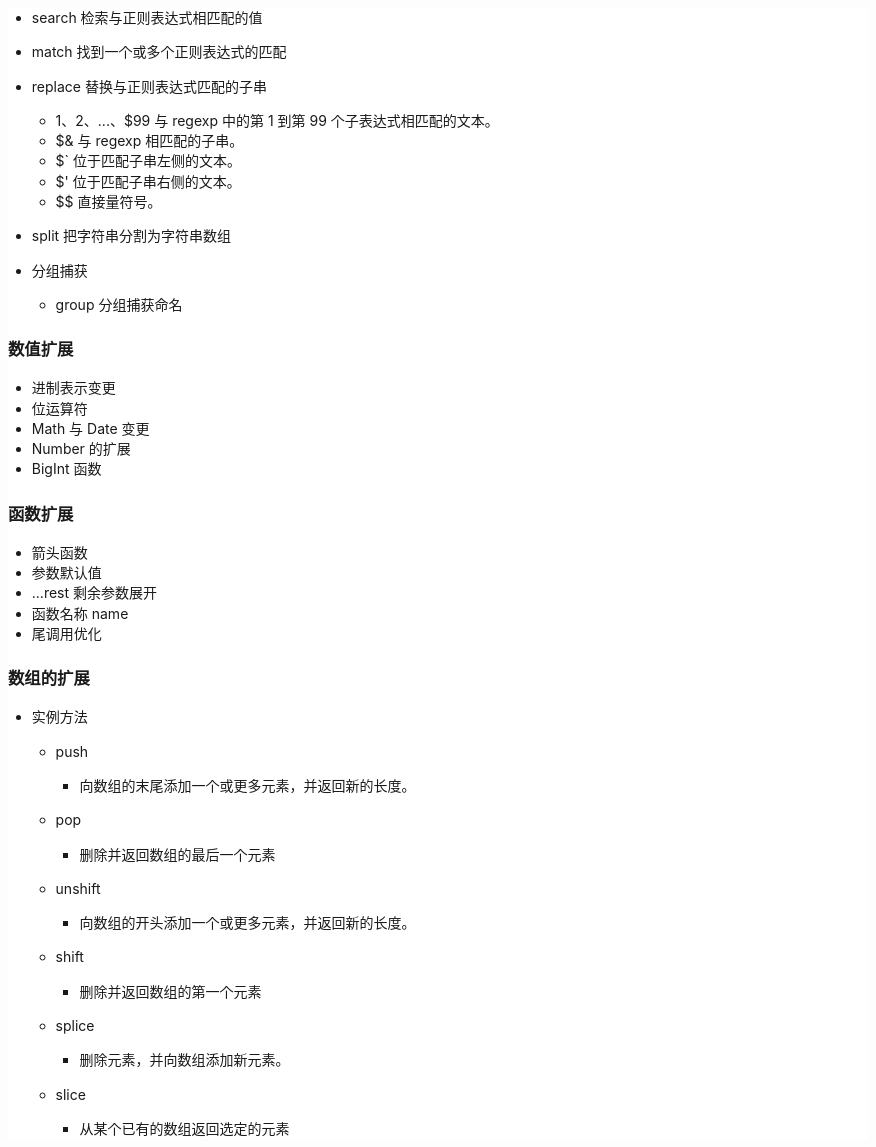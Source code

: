   - search 检索与正则表达式相匹配的值
  - match 找到一个或多个正则表达式的匹配
  - replace 替换与正则表达式匹配的子串

    - $1、$2、...、$99 与 regexp 中的第 1 到第 99 个子表达式相匹配的文本。
    - $& 与 regexp 相匹配的子串。
    - $` 位于匹配子串左侧的文本。
    - $' 位于匹配子串右侧的文本。
    - $$ 直接量符号。

  - split 把字符串分割为字符串数组

- 分组捕获

  - group 分组捕获命名

### 数值扩展

- 进制表示变更
- 位运算符
- Math 与 Date 变更
- Number 的扩展
- BigInt 函数

### 函数扩展

- 箭头函数
- 参数默认值
- ...rest 剩余参数展开
- 函数名称 name
- 尾调用优化

### 数组的扩展

- 实例方法

  - push

    - 向数组的末尾添加一个或更多元素，并返回新的长度。

  - pop

    - 删除并返回数组的最后一个元素

  - unshift

    - 向数组的开头添加一个或更多元素，并返回新的长度。

  - shift

    - 删除并返回数组的第一个元素

  - splice

    - 删除元素，并向数组添加新元素。

  - slice

    - 从某个已有的数组返回选定的元素
